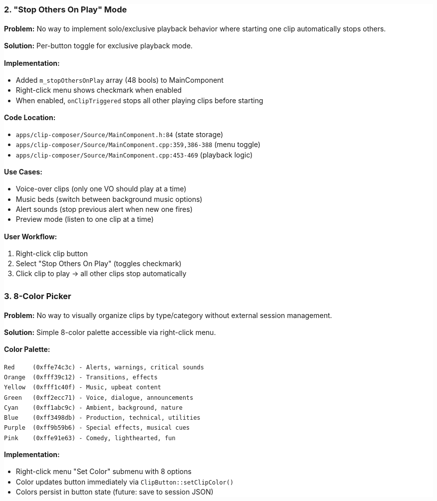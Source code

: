 ### 2. "Stop Others On Play" Mode

**Problem:** No way to implement solo/exclusive playback behavior where starting one clip automatically stops others.

**Solution:** Per-button toggle for exclusive playback mode.

**Implementation:**

- Added `m_stopOthersOnPlay` array (48 bools) to MainComponent
- Right-click menu shows checkmark when enabled
- When enabled, `onClipTriggered` stops all other playing clips before starting

**Code Location:**

- `apps/clip-composer/Source/MainComponent.h:84` (state storage)
- `apps/clip-composer/Source/MainComponent.cpp:359,386-388` (menu toggle)
- `apps/clip-composer/Source/MainComponent.cpp:453-469` (playback logic)

**Use Cases:**

- Voice-over clips (only one VO should play at a time)
- Music beds (switch between background music options)
- Alert sounds (stop previous alert when new one fires)
- Preview mode (listen to one clip at a time)

**User Workflow:**

1. Right-click clip button
2. Select "Stop Others On Play" (toggles checkmark)
3. Click clip to play → all other clips stop automatically

### 3. 8-Color Picker

**Problem:** No way to visually organize clips by type/category without external session management.

**Solution:** Simple 8-color palette accessible via right-click menu.

**Color Palette:**

```
Red     (0xffe74c3c) - Alerts, warnings, critical sounds
Orange  (0xfff39c12) - Transitions, effects
Yellow  (0xfff1c40f) - Music, upbeat content
Green   (0xff2ecc71) - Voice, dialogue, announcements
Cyan    (0xff1abc9c) - Ambient, background, nature
Blue    (0xff3498db) - Production, technical, utilities
Purple  (0xff9b59b6) - Special effects, musical cues
Pink    (0xffe91e63) - Comedy, lighthearted, fun
```

**Implementation:**

- Right-click menu "Set Color" submenu with 8 options
- Color updates button immediately via `ClipButton::setClipColor()`
- Colors persist in button state (future: save to session JSON)
